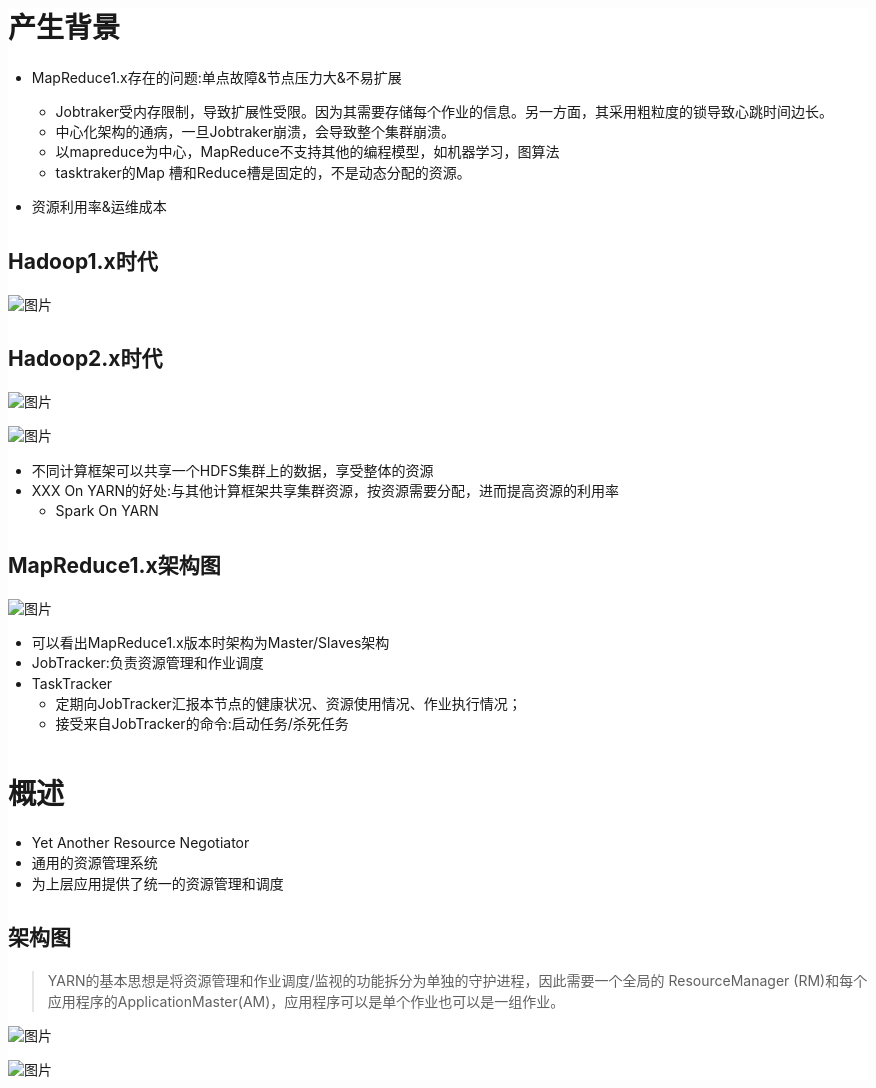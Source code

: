 # 产生背景 


* MapReduce1.x存在的问题:单点故障&节点压力大&不易扩展 

    * Jobtraker受内存限制，导致扩展性受限。因为其需要存储每个作业的信息。另一方面，其采用粗粒度的锁导致心跳时间边长。 
    * 中心化架构的通病，一旦Jobtraker崩溃，会导致整个集群崩溃。 
    * 以mapreduce为中心，MapReduce不支持其他的编程模型，如机器学习，图算法 
    * tasktraker的Map 槽和Reduce槽是固定的，不是动态分配的资源。 
* 资源利用率&运维成本 
## Hadoop1.x时代 

![图片](https://uploader.shimo.im/f/oXNqdz9XT2UCU4ZU.png!thumbnail)

## Hadoop2.x时代 

![图片](https://uploader.shimo.im/f/i8nfZPcMaBU6zh7g.png!thumbnail)

![图片](https://uploader.shimo.im/f/GU6OLLfxmXEcs4YR.png!thumbnail)


* 不同计算框架可以共享一个HDFS集群上的数据，享受整体的资源 
* XXX On YARN的好处:与其他计算框架共享集群资源，按资源需要分配，进而提高资源的利用率 
    * Spark On YARN 
## MapReduce1.x架构图 

![图片](https://uploader.shimo.im/f/iDvmHCgAX9434679.png!thumbnail)


* 可以看出MapReduce1.x版本时架构为Master/Slaves架构 
* JobTracker:负责资源管理和作业调度 
* TaskTracker 
    * 定期向JobTracker汇报本节点的健康状况、资源使用情况、作业执行情况； 
    * 接受来自JobTracker的命令:启动任务/杀死任务 
# 概述 


* Yet Another Resource Negotiator 
* 通用的资源管理系统 
* 为上层应用提供了统一的资源管理和调度 
## 架构图 

>YARN的基本思想是将资源管理和作业调度/监视的功能拆分为单独的守护进程，因此需要一个全局的 ResourceManager (RM)和每个应用程序的ApplicationMaster(AM)，应用程序可以是单个作业也可以是一组作业。 

![图片](https://uploader.shimo.im/f/7U8GpbA35JAMxyZK.png!thumbnail)

![图片](https://uploader.shimo.im/f/84WasKxXsveQeKJW.png!thumbnail)
